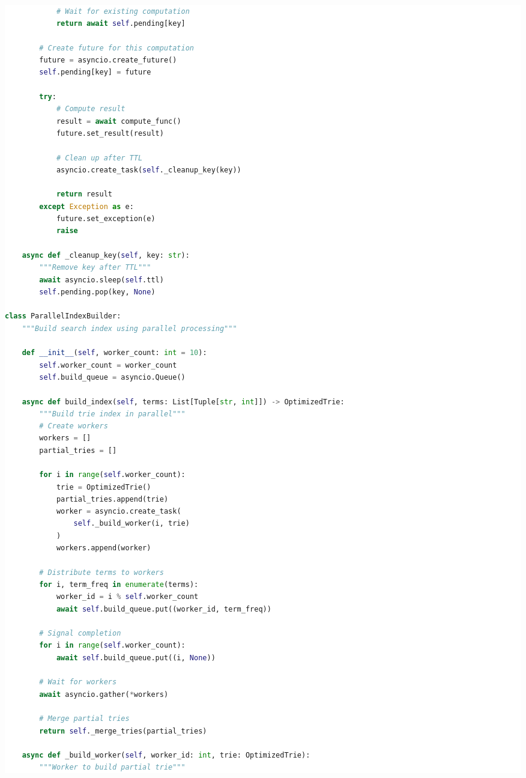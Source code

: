 ```python
            # Wait for existing computation
            return await self.pending[key]
        
        # Create future for this computation
        future = asyncio.create_future()
        self.pending[key] = future
        
        try:
            # Compute result
            result = await compute_func()
            future.set_result(result)
            
            # Clean up after TTL
            asyncio.create_task(self._cleanup_key(key))
            
            return result
        except Exception as e:
            future.set_exception(e)
            raise
    
    async def _cleanup_key(self, key: str):
        """Remove key after TTL"""
        await asyncio.sleep(self.ttl)
        self.pending.pop(key, None)

class ParallelIndexBuilder:
    """Build search index using parallel processing"""
    
    def __init__(self, worker_count: int = 10):
        self.worker_count = worker_count
        self.build_queue = asyncio.Queue()
        
    async def build_index(self, terms: List[Tuple[str, int]]) -> OptimizedTrie:
        """Build trie index in parallel"""
        # Create workers
        workers = []
        partial_tries = []
        
        for i in range(self.worker_count):
            trie = OptimizedTrie()
            partial_tries.append(trie)
            worker = asyncio.create_task(
                self._build_worker(i, trie)
            )
            workers.append(worker)
        
        # Distribute terms to workers
        for i, term_freq in enumerate(terms):
            worker_id = i % self.worker_count
            await self.build_queue.put((worker_id, term_freq))
        
        # Signal completion
        for i in range(self.worker_count):
            await self.build_queue.put((i, None))
        
        # Wait for workers
        await asyncio.gather(*workers)
        
        # Merge partial tries
        return self._merge_tries(partial_tries)
    
    async def _build_worker(self, worker_id: int, trie: OptimizedTrie):
        """Worker to build partial trie"""
```